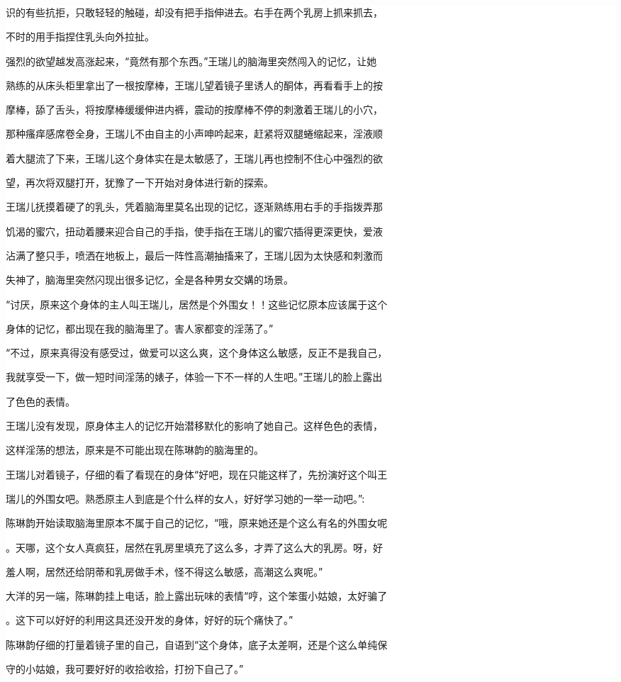 识的有些抗拒，只敢轻轻的触碰，却没有把手指伸进去。右手在两个乳房上抓来抓去，

不时的用手指捏住乳头向外拉扯。

强烈的欲望越发高涨起来，“竟然有那个东西。”王瑞儿的脑海里突然闯入的记忆，让她

熟练的从床头柜里拿出了一根按摩棒，王瑞儿望着镜子里诱人的酮体，再看看手上的按

摩棒，舔了舌头，将按摩棒缓缓伸进内裤，震动的按摩棒不停的刺激着王瑞儿的小穴，

那种瘙痒感席卷全身，王瑞儿不由自主的小声呻吟起来，赶紧将双腿蜷缩起来，淫液顺

着大腿流了下来，王瑞儿这个身体实在是太敏感了，王瑞儿再也控制不住心中强烈的欲

望，再次将双腿打开，犹豫了一下开始对身体进行新的探索。



王瑞儿抚摸着硬了的乳头，凭着脑海里莫名出现的记忆，逐渐熟练用右手的手指拨弄那

饥渴的蜜穴，扭动着腰来迎合自己的手指，使手指在王瑞儿的蜜穴插得更深更快，爱液

沾满了整只手，喷洒在地板上，最后一阵性高潮抽搐来了，王瑞儿因为太快感和刺激而

失神了，脑海里突然闪现出很多记忆，全是各种男女交媾的场景。

“讨厌，原来这个身体的主人叫王瑞儿，居然是个外围女！！这些记忆原本应该属于这个

身体的记忆，都出现在我的脑海里了。害人家都变的淫荡了。”



“不过，原来真得没有感受过，做爱可以这么爽，这个身体这么敏感，反正不是我自己，

我就享受一下，做一短时间淫荡的婊子，体验一下不一样的人生吧。”王瑞儿的脸上露出

了色色的表情。



王瑞儿没有发现，原身体主人的记忆开始潜移默化的影响了她自己。这样色色的表情，

这样淫荡的想法，原来是不可能出现在陈琳韵的脑海里的。



王瑞儿对着镜子，仔细的看了看现在的身体“好吧，现在只能这样了，先扮演好这个叫王

瑞儿的外围女吧。熟悉原主人到底是个什么样的女人，好好学习她的一举一动吧。”:



陈琳韵开始读取脑海里原本不属于自己的记忆，“哦，原来她还是个这么有名的外围女呢

。天哪，这个女人真疯狂，居然在乳房里填充了这么多，才弄了这么大的乳房。呀，好

羞人啊，居然还给阴蒂和乳房做手术，怪不得这么敏感，高潮这么爽呢。”





大洋的另一端，陈琳韵挂上电话，脸上露出玩味的表情“哼，这个笨蛋小姑娘，太好骗了

。这下可以好好的利用这具还没开发的身体，好好的玩个痛快了。”

陈琳韵仔细的打量着镜子里的自己，自语到“这个身体，底子太差啊，还是个这么单纯保

守的小姑娘，我可要好好的收拾收拾，打扮下自己了。”
